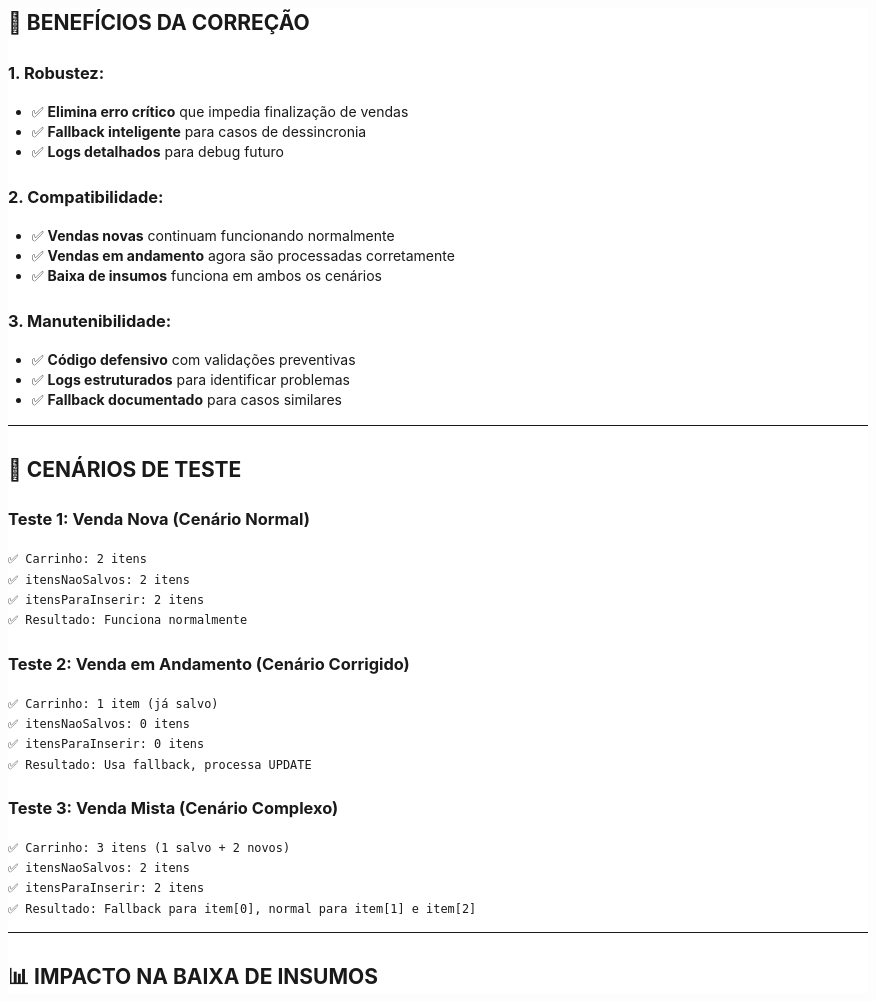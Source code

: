 
## 🎯 **BENEFÍCIOS DA CORREÇÃO**

### **1. Robustez:**
- ✅ **Elimina erro crítico** que impedia finalização de vendas
- ✅ **Fallback inteligente** para casos de dessincronia
- ✅ **Logs detalhados** para debug futuro

### **2. Compatibilidade:**
- ✅ **Vendas novas** continuam funcionando normalmente
- ✅ **Vendas em andamento** agora são processadas corretamente
- ✅ **Baixa de insumos** funciona em ambos os cenários

### **3. Manutenibilidade:**
- ✅ **Código defensivo** com validações preventivas
- ✅ **Logs estruturados** para identificar problemas
- ✅ **Fallback documentado** para casos similares

---

## 🧪 **CENÁRIOS DE TESTE**

### **Teste 1: Venda Nova (Cenário Normal)**
```
✅ Carrinho: 2 itens
✅ itensNaoSalvos: 2 itens
✅ itensParaInserir: 2 itens
✅ Resultado: Funciona normalmente
```

### **Teste 2: Venda em Andamento (Cenário Corrigido)**
```
✅ Carrinho: 1 item (já salvo)
✅ itensNaoSalvos: 0 itens
✅ itensParaInserir: 0 itens
✅ Resultado: Usa fallback, processa UPDATE
```

### **Teste 3: Venda Mista (Cenário Complexo)**
```
✅ Carrinho: 3 itens (1 salvo + 2 novos)
✅ itensNaoSalvos: 2 itens
✅ itensParaInserir: 2 itens
✅ Resultado: Fallback para item[0], normal para item[1] e item[2]
```

---

## 📊 **IMPACTO NA BAIXA DE INSUMOS**
